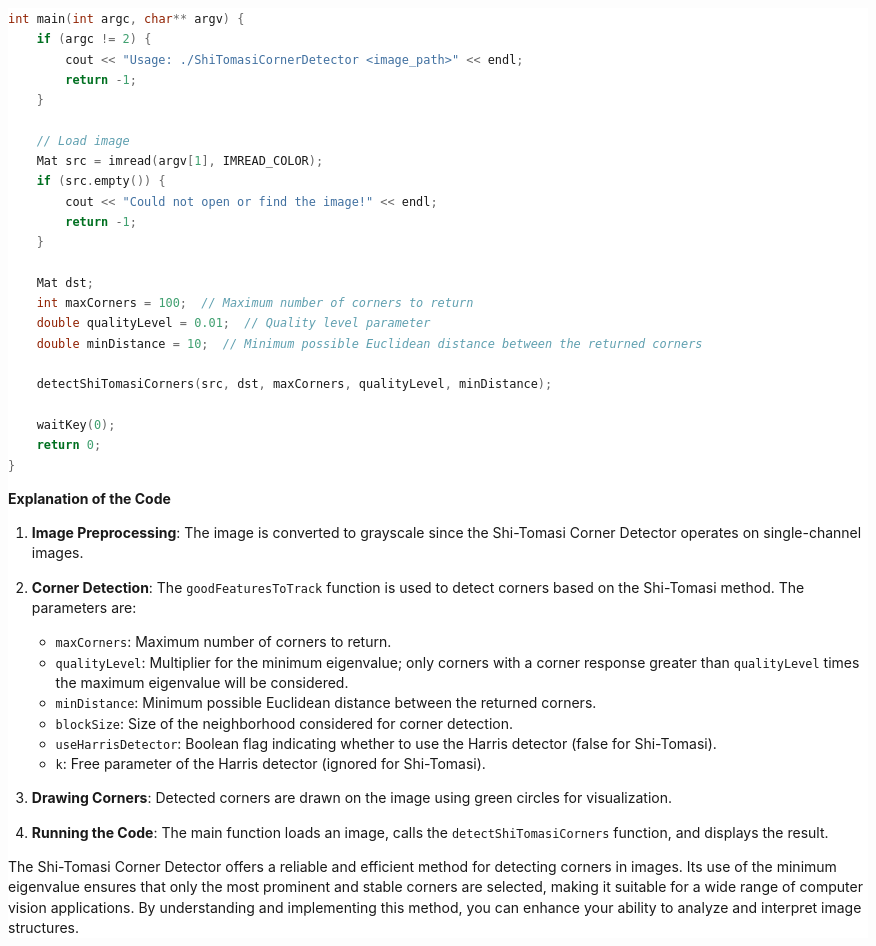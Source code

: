 ```cpp
int main(int argc, char** argv) {
    if (argc != 2) {
        cout << "Usage: ./ShiTomasiCornerDetector <image_path>" << endl;
        return -1;
    }

    // Load image
    Mat src = imread(argv[1], IMREAD_COLOR);
    if (src.empty()) {
        cout << "Could not open or find the image!" << endl;
        return -1;
    }

    Mat dst;
    int maxCorners = 100;  // Maximum number of corners to return
    double qualityLevel = 0.01;  // Quality level parameter
    double minDistance = 10;  // Minimum possible Euclidean distance between the returned corners

    detectShiTomasiCorners(src, dst, maxCorners, qualityLevel, minDistance);

    waitKey(0);
    return 0;
}
```

**Explanation of the Code**

1. **Image Preprocessing**:
   The image is converted to grayscale since the Shi-Tomasi Corner Detector operates on single-channel images.

2. **Corner Detection**:
   The `goodFeaturesToTrack` function is used to detect corners based on the Shi-Tomasi method. The parameters are:
    - `maxCorners`: Maximum number of corners to return.
    - `qualityLevel`: Multiplier for the minimum eigenvalue; only corners with a corner response greater than `qualityLevel` times the maximum eigenvalue will be considered.
    - `minDistance`: Minimum possible Euclidean distance between the returned corners.
    - `blockSize`: Size of the neighborhood considered for corner detection.
    - `useHarrisDetector`: Boolean flag indicating whether to use the Harris detector (false for Shi-Tomasi).
    - `k`: Free parameter of the Harris detector (ignored for Shi-Tomasi).

3. **Drawing Corners**:
   Detected corners are drawn on the image using green circles for visualization.

4. **Running the Code**:
   The main function loads an image, calls the `detectShiTomasiCorners` function, and displays the result.

The Shi-Tomasi Corner Detector offers a reliable and efficient method for detecting corners in images. Its use of the minimum eigenvalue ensures that only the most prominent and stable corners are selected, making it suitable for a wide range of computer vision applications. By understanding and implementing this method, you can enhance your ability to analyze and interpret image structures.
